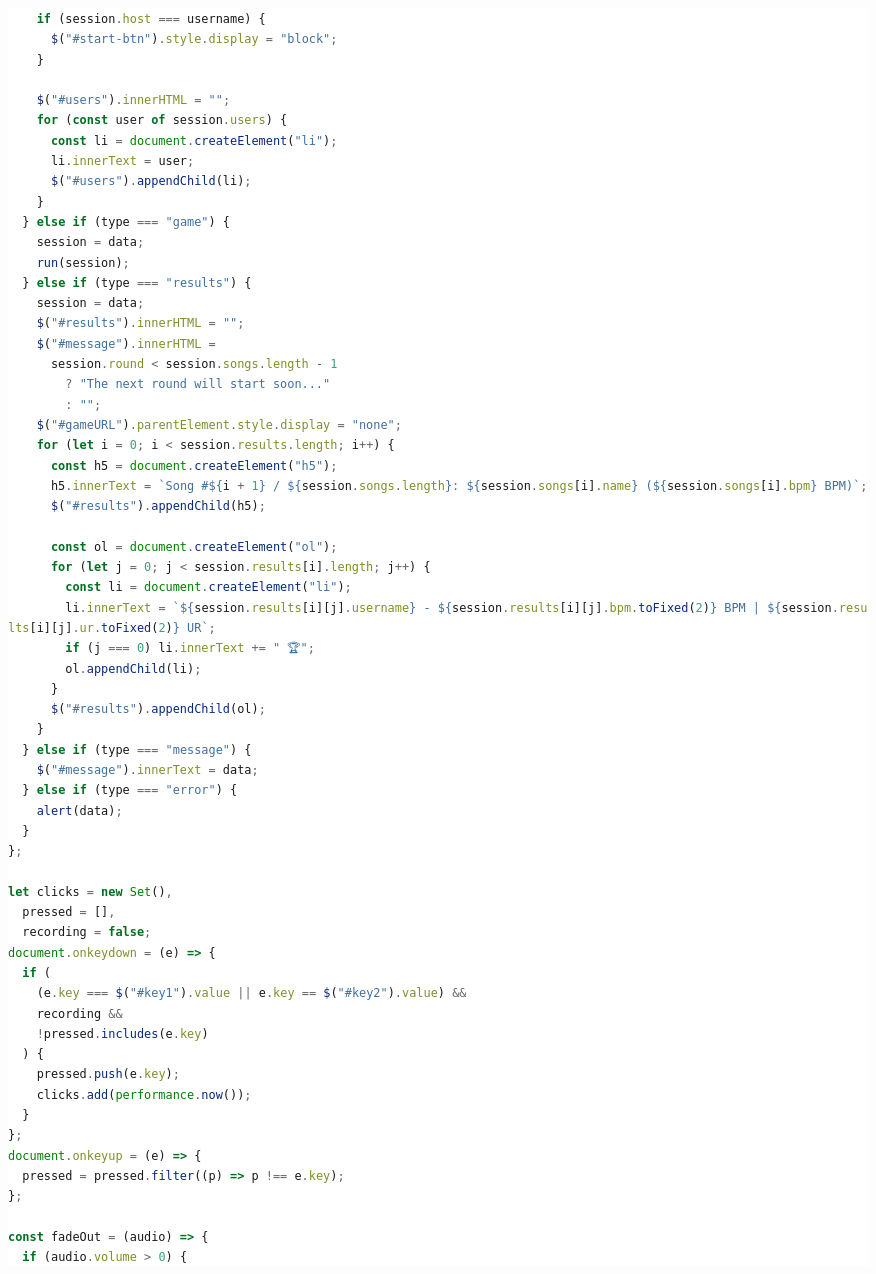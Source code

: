 ```javascript
    if (session.host === username) {
      $("#start-btn").style.display = "block";
    }

    $("#users").innerHTML = "";
    for (const user of session.users) {
      const li = document.createElement("li");
      li.innerText = user;
      $("#users").appendChild(li);
    }
  } else if (type === "game") {
    session = data;
    run(session);
  } else if (type === "results") {
    session = data;
    $("#results").innerHTML = "";
    $("#message").innerHTML =
      session.round < session.songs.length - 1
        ? "The next round will start soon..."
        : "";
    $("#gameURL").parentElement.style.display = "none";
    for (let i = 0; i < session.results.length; i++) {
      const h5 = document.createElement("h5");
      h5.innerText = `Song #${i + 1} / ${session.songs.length}: ${session.songs[i].name} (${session.songs[i].bpm} BPM)`;
      $("#results").appendChild(h5);

      const ol = document.createElement("ol");
      for (let j = 0; j < session.results[i].length; j++) {
        const li = document.createElement("li");
        li.innerText = `${session.results[i][j].username} - ${session.results[i][j].bpm.toFixed(2)} BPM | ${session.results[i][j].ur.toFixed(2)} UR`;
        if (j === 0) li.innerText += " 🏆";
        ol.appendChild(li);
      }
      $("#results").appendChild(ol);
    }
  } else if (type === "message") {
    $("#message").innerText = data;
  } else if (type === "error") {
    alert(data);
  }
};

let clicks = new Set(),
  pressed = [],
  recording = false;
document.onkeydown = (e) => {
  if (
    (e.key === $("#key1").value || e.key == $("#key2").value) &&
    recording &&
    !pressed.includes(e.key)
  ) {
    pressed.push(e.key);
    clicks.add(performance.now());
  }
};
document.onkeyup = (e) => {
  pressed = pressed.filter((p) => p !== e.key);
};

const fadeOut = (audio) => {
  if (audio.volume > 0) {
```